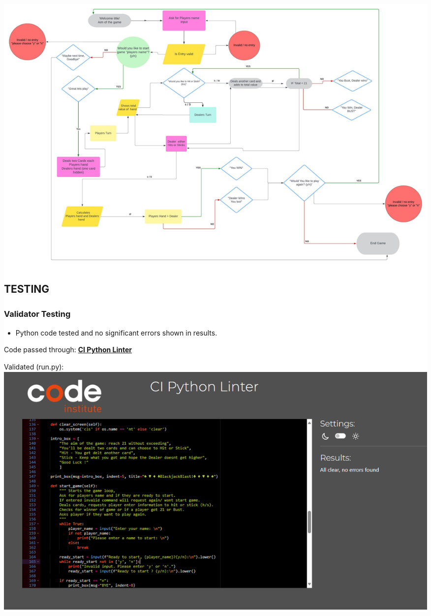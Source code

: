 ![flowchart_blackjack](assets/docs/blackjackflowchart.jpeg)

## TESTING

### Validator Testing 
* Python code tested and no significant errors shown in results. 

Code passed through: [**CI Python Linter**](https://pep8ci.herokuapp.com/https://raw.githubusercontent.com/)

  Validated (run.py): 
![code_validate](assets/docs/validator.png)